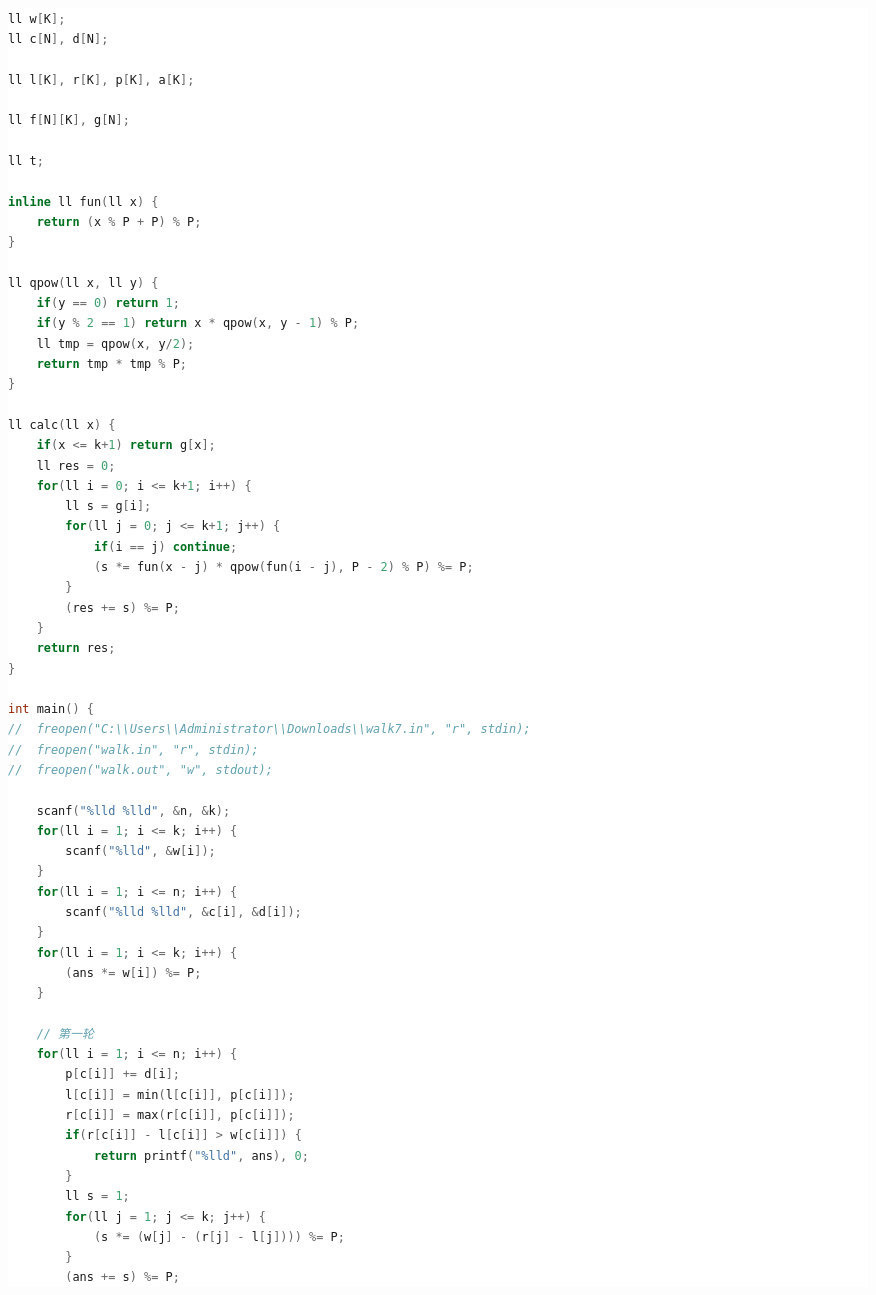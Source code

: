```c++
ll w[K];
ll c[N], d[N];

ll l[K], r[K], p[K], a[K];

ll f[N][K], g[N];

ll t;

inline ll fun(ll x) {
	return (x % P + P) % P;
}

ll qpow(ll x, ll y) {
	if(y == 0) return 1;
	if(y % 2 == 1) return x * qpow(x, y - 1) % P;
	ll tmp = qpow(x, y/2);
	return tmp * tmp % P;
}

ll calc(ll x) {
	if(x <= k+1) return g[x];
	ll res = 0;
	for(ll i = 0; i <= k+1; i++) {
		ll s = g[i];
		for(ll j = 0; j <= k+1; j++) {
			if(i == j) continue;
			(s *= fun(x - j) * qpow(fun(i - j), P - 2) % P) %= P;
		}
		(res += s) %= P;
	}
	return res;
}

int main() {
//	freopen("C:\\Users\\Administrator\\Downloads\\walk7.in", "r", stdin);
//	freopen("walk.in", "r", stdin);
//	freopen("walk.out", "w", stdout);
	
	scanf("%lld %lld", &n, &k);
	for(ll i = 1; i <= k; i++) {
		scanf("%lld", &w[i]);
	}
	for(ll i = 1; i <= n; i++) {
		scanf("%lld %lld", &c[i], &d[i]);
	}
	for(ll i = 1; i <= k; i++) {
		(ans *= w[i]) %= P;
	}
	
	// 第一轮
	for(ll i = 1; i <= n; i++) {
		p[c[i]] += d[i];
		l[c[i]] = min(l[c[i]], p[c[i]]);
		r[c[i]] = max(r[c[i]], p[c[i]]);
		if(r[c[i]] - l[c[i]] > w[c[i]]) {
			return printf("%lld", ans), 0;
		}
		ll s = 1;
		for(ll j = 1; j <= k; j++) {
			(s *= (w[j] - (r[j] - l[j]))) %= P;
		}
		(ans += s) %= P;
```